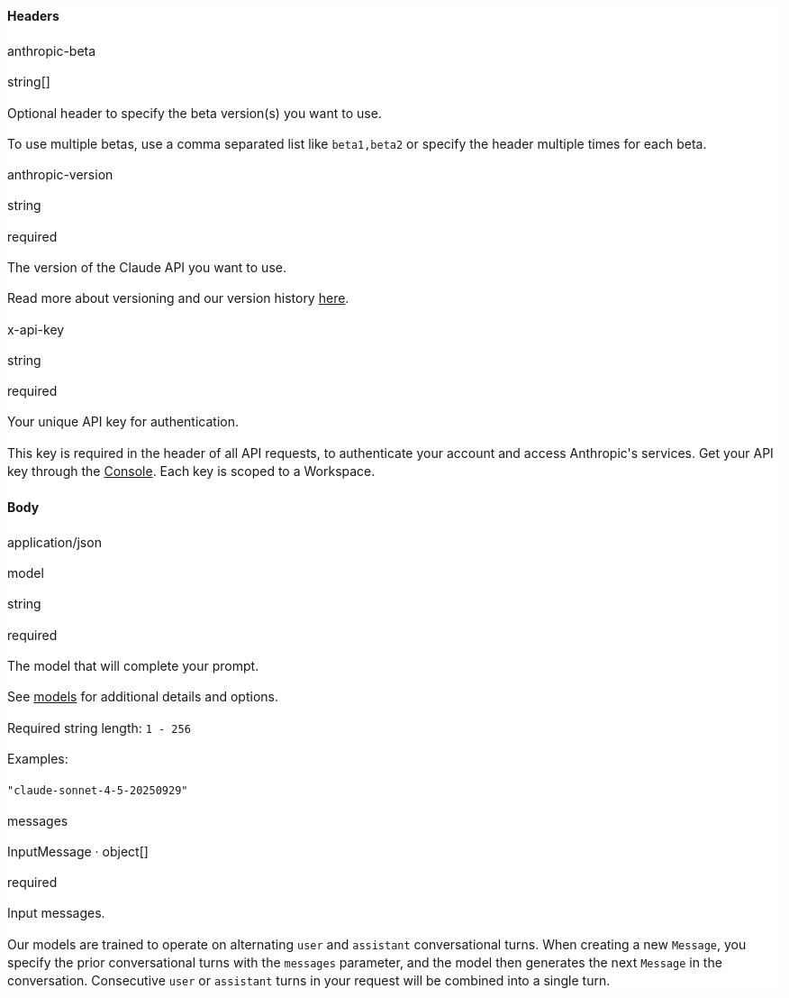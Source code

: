 #### Headers

anthropic-beta

string\[\]

Optional header to specify the beta version\(s\) you want to use.

To use multiple betas, use a comma separated list like `beta1,beta2` or specify the header multiple times for each beta.

anthropic-version

string

required

The version of the Claude API you want to use.

Read more about versioning and our version history [here](/api/versioning).

x-api-key

string

required

Your unique API key for authentication.

This key is required in the header of all API requests, to authenticate your account and access Anthropic's services. Get your API key through the [Console](https://console.anthropic.com/settings/keys). Each key is scoped to a Workspace.

#### Body

application/json

model

string

required

The model that will complete your prompt.

See [models](/docs/models-overview) for additional details and options.

Required string length: `1 - 256`

Examples:

`"claude-sonnet-4-5-20250929"`

messages

InputMessage · object\[\]

required

Input messages.

Our models are trained to operate on alternating `user` and `assistant` conversational turns. When creating a new `Message`, you specify the prior conversational turns with the `messages` parameter, and the model then generates the next `Message` in the conversation. Consecutive `user` or `assistant` turns in your request will be combined into a single turn.
